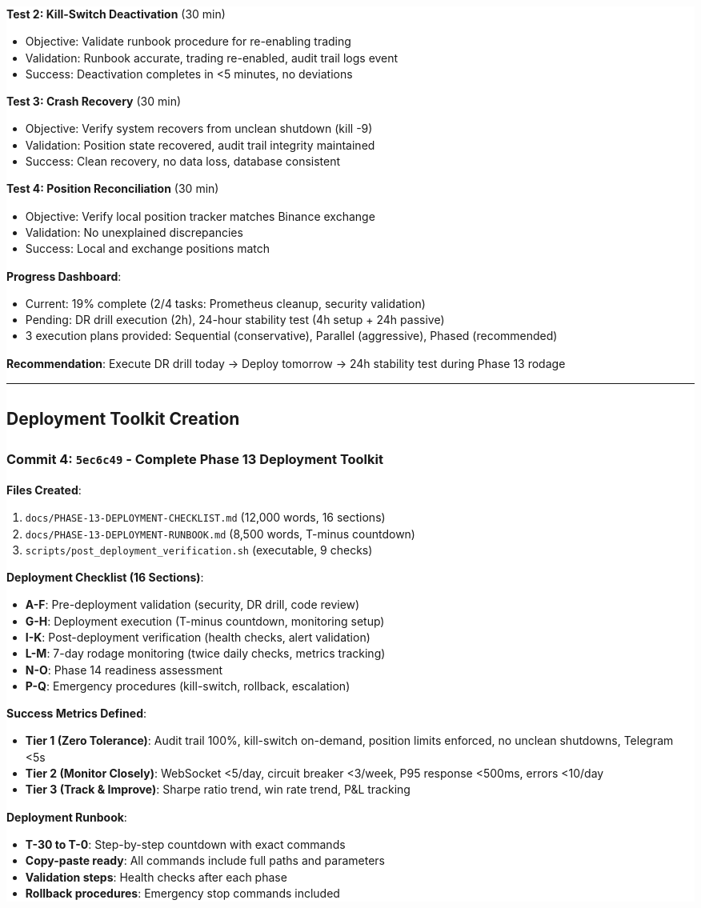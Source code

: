 **Test 2: Kill-Switch Deactivation** (30 min)
- Objective: Validate runbook procedure for re-enabling trading
- Validation: Runbook accurate, trading re-enabled, audit trail logs event
- Success: Deactivation completes in <5 minutes, no deviations

**Test 3: Crash Recovery** (30 min)
- Objective: Verify system recovers from unclean shutdown (kill -9)
- Validation: Position state recovered, audit trail integrity maintained
- Success: Clean recovery, no data loss, database consistent

**Test 4: Position Reconciliation** (30 min)
- Objective: Verify local position tracker matches Binance exchange
- Validation: No unexplained discrepancies
- Success: Local and exchange positions match

**Progress Dashboard**:
- Current: 19% complete (2/4 tasks: Prometheus cleanup, security validation)
- Pending: DR drill execution (2h), 24-hour stability test (4h setup + 24h passive)
- 3 execution plans provided: Sequential (conservative), Parallel (aggressive), Phased (recommended)

**Recommendation**: Execute DR drill today → Deploy tomorrow → 24h stability test during Phase 13 rodage

---

## Deployment Toolkit Creation

### Commit 4: `5ec6c49` - Complete Phase 13 Deployment Toolkit

**Files Created**:
1. `docs/PHASE-13-DEPLOYMENT-CHECKLIST.md` (12,000 words, 16 sections)
2. `docs/PHASE-13-DEPLOYMENT-RUNBOOK.md` (8,500 words, T-minus countdown)
3. `scripts/post_deployment_verification.sh` (executable, 9 checks)

**Deployment Checklist (16 Sections)**:
- **A-F**: Pre-deployment validation (security, DR drill, code review)
- **G-H**: Deployment execution (T-minus countdown, monitoring setup)
- **I-K**: Post-deployment verification (health checks, alert validation)
- **L-M**: 7-day rodage monitoring (twice daily checks, metrics tracking)
- **N-O**: Phase 14 readiness assessment
- **P-Q**: Emergency procedures (kill-switch, rollback, escalation)

**Success Metrics Defined**:
- **Tier 1 (Zero Tolerance)**: Audit trail 100%, kill-switch on-demand, position limits enforced, no unclean shutdowns, Telegram <5s
- **Tier 2 (Monitor Closely)**: WebSocket <5/day, circuit breaker <3/week, P95 response <500ms, errors <10/day
- **Tier 3 (Track & Improve)**: Sharpe ratio trend, win rate trend, P&L tracking

**Deployment Runbook**:
- **T-30 to T-0**: Step-by-step countdown with exact commands
- **Copy-paste ready**: All commands include full paths and parameters
- **Validation steps**: Health checks after each phase
- **Rollback procedures**: Emergency stop commands included

